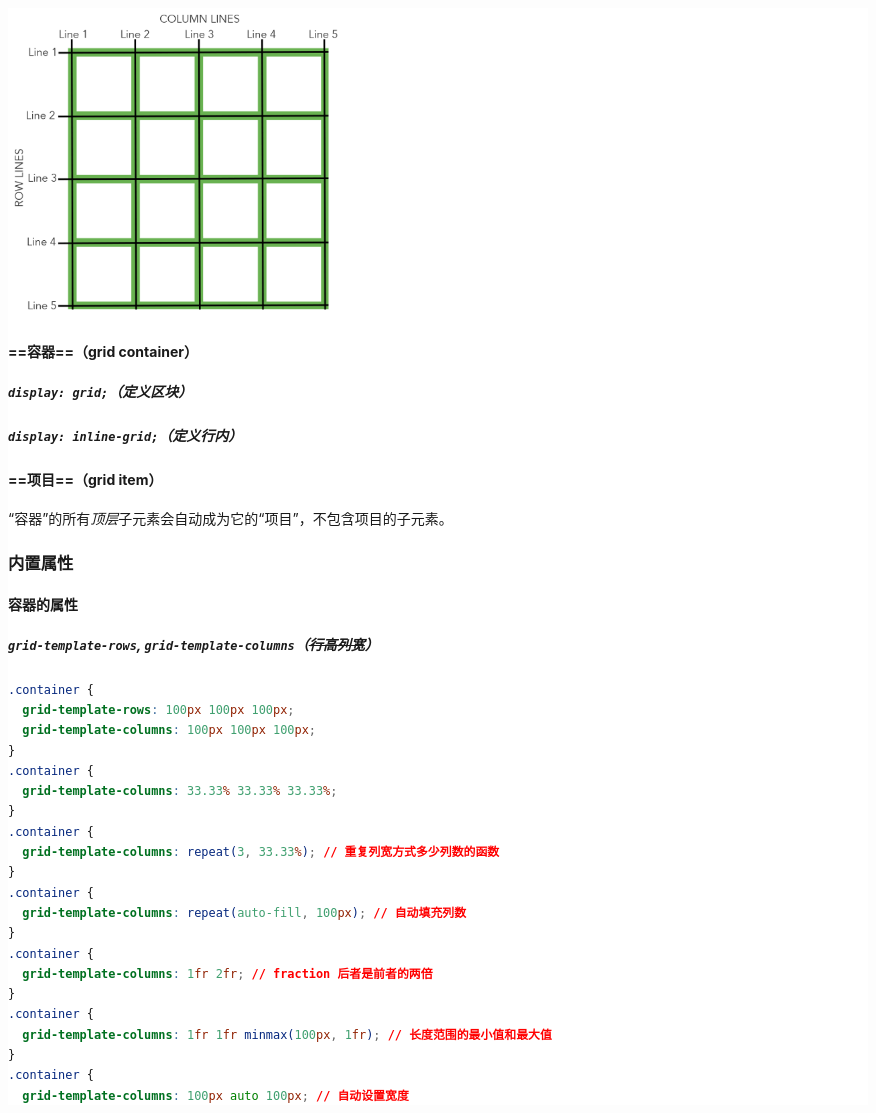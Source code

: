 <img src="Layout.assets/image-20221027180051898.png" alt="image-20221027180051898" style="zoom: 67%;" />

#### ==容器==（grid container）

##### `display: grid;`（定义区块）

##### `display: inline-grid;`（定义行内）

#### ==项目==（grid item）

“容器”的所有*顶层*子元素会自动成为它的“项目”，不包含项目的子元素。

### 内置属性

#### 容器的属性

##### `grid-template-rows`, `grid-template-columns`（~~行高列宽~~）

```css
.container {
  grid-template-rows: 100px 100px 100px;
  grid-template-columns: 100px 100px 100px;
}
.container {
  grid-template-columns: 33.33% 33.33% 33.33%;
}
.container {
  grid-template-columns: repeat(3, 33.33%); // 重复列宽方式多少列数的函数
}
.container {
  grid-template-columns: repeat(auto-fill, 100px); // 自动填充列数
}
.container {
  grid-template-columns: 1fr 2fr; // fraction 后者是前者的两倍
}
.container {
  grid-template-columns: 1fr 1fr minmax(100px, 1fr); // 长度范围的最小值和最大值
}
.container {
  grid-template-columns: 100px auto 100px; // 自动设置宽度
```